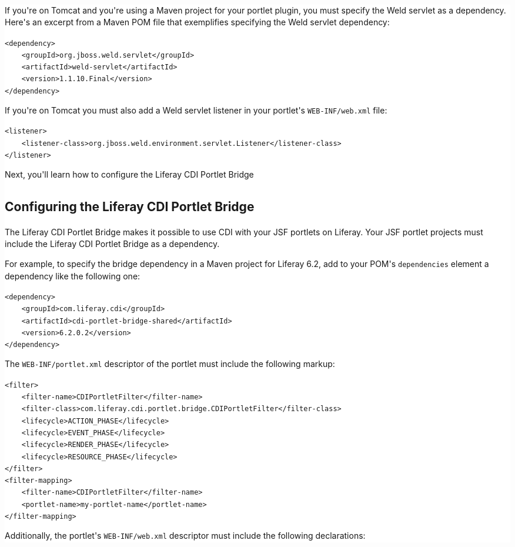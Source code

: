 If you're on Tomcat and you're using a Maven project for your portlet plugin,
you must specify the Weld servlet as a dependency. Here's an excerpt from a
Maven POM file that exemplifies specifying the Weld servlet dependency:

    <dependency>    
        <groupId>org.jboss.weld.servlet</groupId>    
        <artifactId>weld-servlet</artifactId>    
        <version>1.1.10.Final</version>
    </dependency>

If you're on Tomcat you must also add a Weld servlet listener in your portlet's
`WEB-INF/web.xml` file: 

    <listener>    
        <listener-class>org.jboss.weld.environment.servlet.Listener</listener-class>
    </listener>

Next, you'll learn how to configure the Liferay CDI Portlet Bridge

## Configuring the Liferay CDI Portlet Bridge [](id=configuring-the-liferay-cdi-portlet-bridge)

The Liferay CDI Portlet Bridge makes it possible to use CDI with your JSF
portlets on Liferay. Your JSF portlet projects must include the Liferay CDI
Portlet Bridge as a dependency.

For example, to specify the bridge dependency in a Maven project for Liferay
6.2, add to your POM's `dependencies` element a dependency like the following
one:

    <dependency>    
        <groupId>com.liferay.cdi</groupId>    
        <artifactId>cdi-portlet-bridge-shared</artifactId>    
        <version>6.2.0.2</version>
    </dependency>

The `WEB-INF/portlet.xml` descriptor of the portlet must include the following
markup: 

    <filter>    
        <filter-name>CDIPortletFilter</filter-name>    
        <filter-class>com.liferay.cdi.portlet.bridge.CDIPortletFilter</filter-class>
        <lifecycle>ACTION_PHASE</lifecycle>
        <lifecycle>EVENT_PHASE</lifecycle>
        <lifecycle>RENDER_PHASE</lifecycle>
        <lifecycle>RESOURCE_PHASE</lifecycle>
    </filter>
    <filter-mapping>
        <filter-name>CDIPortletFilter</filter-name>    
        <portlet-name>my-portlet-name</portlet-name>
    </filter-mapping>

Additionally, the portlet's `WEB-INF/web.xml` descriptor must include the
following declarations: 
